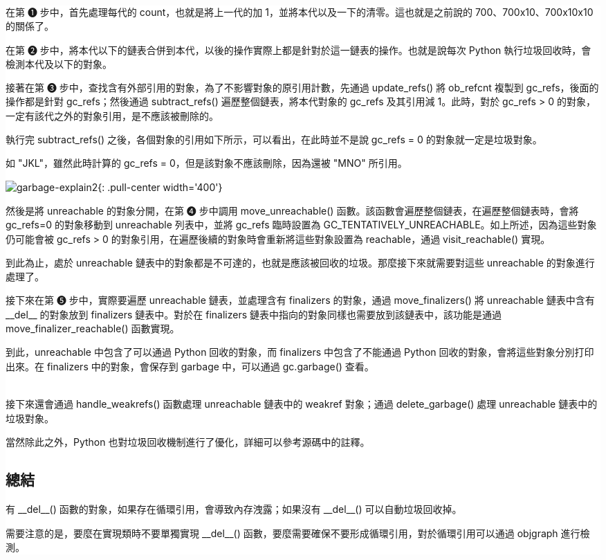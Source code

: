 在第 ❶ 步中，首先處理每代的 count，也就是將上一代的加 1，並將本代以及一下的清零。這也就是之前說的 700、700x10、700x10x10 的關係了。

在第 ❷ 步中，將本代以下的鏈表合併到本代，以後的操作實際上都是針對於這一鏈表的操作。也就是說每次 Python 執行垃圾回收時，會檢測本代及以下的對象。

接著在第 ❸ 步中，查找含有外部引用的對象，為了不影響對象的原引用計數，先通過 update_refs() 將 ob_refcnt 複製到 gc_refs，後面的操作都是針對 gc_refs；然後通過 subtract_refs() 遍歷整個鏈表，將本代對象的 gc_refs 及其引用減 1。此時，對於 gc_refs > 0 的對象，一定有該代之外的對象引用，是不應該被刪除的。

執行完 subtract_refs() 之後，各個對象的引用如下所示，可以看出，在此時並不是說 gc_refs = 0 的對象就一定是垃圾對象。

如 "JKL"，雖然此時計算的 gc_refs = 0，但是該對象不應該刪除，因為還被 "MNO" 所引用。

![garbage-explain2]{: .pull-center width='400'}

然後是將 unreachable 的對象分開，在第 ❹ 步中調用 move_unreachable() 函數。該函數會遍歷整個鏈表，在遍歷整個鏈表時，會將 gc_refs=0 的對象移動到 unreachable 列表中，並將 gc_refs 臨時設置為 GC_TENTATIVELY_UNREACHABLE。如上所述，因為這些對象仍可能會被 gc_refs > 0 的對象引用，在遍歷後續的對象時會重新將這些對象設置為 reachable，通過 visit_reachable() 實現。

到此為止，處於 unreachable 鏈表中的對象都是不可達的，也就是應該被回收的垃圾。那麼接下來就需要對這些 unreachable 的對象進行處理了。

接下來在第 ❺ 步中，實際要遍歷 unreachable 鏈表，並處理含有 finalizers 的對象，通過 move_finalizers() 將 unreachable 鏈表中含有 \_\_del\_\_ 的對象放到 finalizers 鏈表中。對於在 finalizers 鏈表中指向的對象同樣也需要放到該鏈表中，該功能是通過 move_finalizer_reachable() 函數實現。

到此，unreachable 中包含了可以通過 Python 回收的對象，而 finalizers 中包含了不能通過 Python 回收的對象，會將這些對象分別打印出來。在 finalizers 中的對象，會保存到 garbage 中，可以通過 gc.garbage() 查看。<br><br>

接下來還會通過 handle_weakrefs() 函數處理 unreachable 鏈表中的 weakref 對象；通過 delete_garbage() 處理 unreachable 鏈表中的垃圾對象。

當然除此之外，Python 也對垃圾回收機制進行了優化，詳細可以參考源碼中的註釋。




## 總結

有 \_\_del\_\_() 函數的對象，如果存在循環引用，會導致內存洩露；如果沒有 \_\_del\_\_() 可以自動垃圾回收掉。

需要注意的是，要麼在實現類時不要單獨實現 \_\_del\_\_() 函數，要麼需要確保不要形成循環引用，對於循環引用可以通過 objgraph 進行檢測。



[weakref-pymotw]:          http://pymotw.com/2/weakref/index.html                 "PyMOTW 中關於弱引用的介紹"
[gc-module-pymotw]:        http://pymotw.com/2/gc/index.html                      "PyMOTW 中關於垃圾回收的介紹，包括如何消除uncollectable對象"
[gc-in-python-ruby]:       http://patshaughnessy.net/2013/10/30/generational-gc-in-python-and-ruby  "關於Python和Ruby垃圾回收機制的比較"



[garbage-logo]:            /images/python/garbages/garbage-logo.jpg               "垃圾回收logo"
[garbage-explain1]:        /images/python/garbages/gc-explain1.png                "garbage collection 1"
[garbage-explain2]:        /images/python/garbages/gc-explain2.png                "garbage collection 2"

